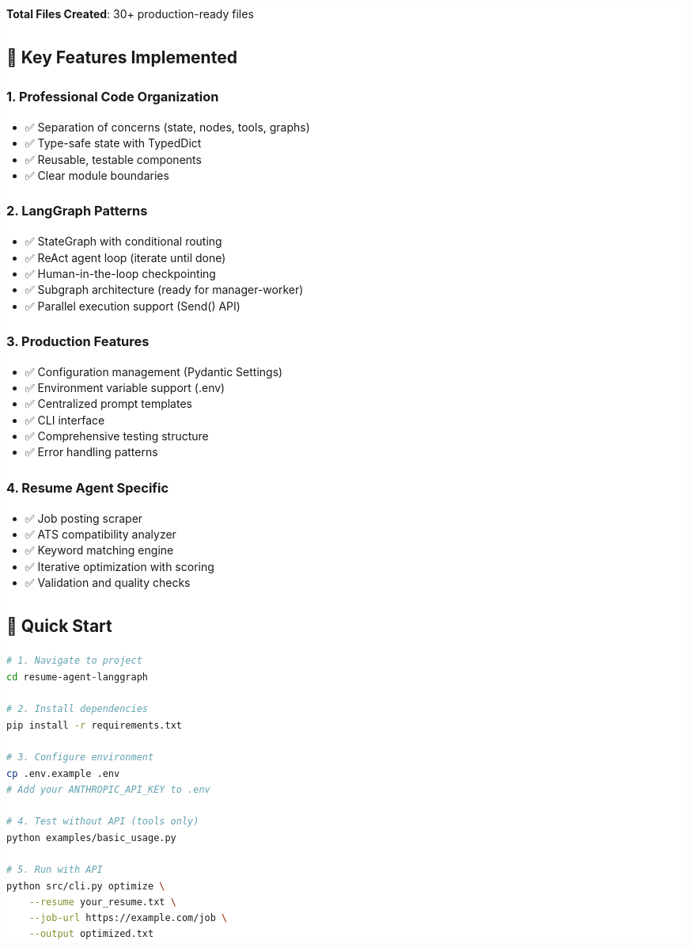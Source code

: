 **Total Files Created**: 30+ production-ready files

## 🎯 Key Features Implemented

### 1. **Professional Code Organization**
- ✅ Separation of concerns (state, nodes, tools, graphs)
- ✅ Type-safe state with TypedDict
- ✅ Reusable, testable components
- ✅ Clear module boundaries

### 2. **LangGraph Patterns**
- ✅ StateGraph with conditional routing
- ✅ ReAct agent loop (iterate until done)
- ✅ Human-in-the-loop checkpointing
- ✅ Subgraph architecture (ready for manager-worker)
- ✅ Parallel execution support (Send() API)

### 3. **Production Features**
- ✅ Configuration management (Pydantic Settings)
- ✅ Environment variable support (.env)
- ✅ Centralized prompt templates
- ✅ CLI interface
- ✅ Comprehensive testing structure
- ✅ Error handling patterns

### 4. **Resume Agent Specific**
- ✅ Job posting scraper
- ✅ ATS compatibility analyzer
- ✅ Keyword matching engine
- ✅ Iterative optimization with scoring
- ✅ Validation and quality checks

## 🚀 Quick Start

```bash
# 1. Navigate to project
cd resume-agent-langgraph

# 2. Install dependencies
pip install -r requirements.txt

# 3. Configure environment
cp .env.example .env
# Add your ANTHROPIC_API_KEY to .env

# 4. Test without API (tools only)
python examples/basic_usage.py

# 5. Run with API
python src/cli.py optimize \
    --resume your_resume.txt \
    --job-url https://example.com/job \
    --output optimized.txt
```
